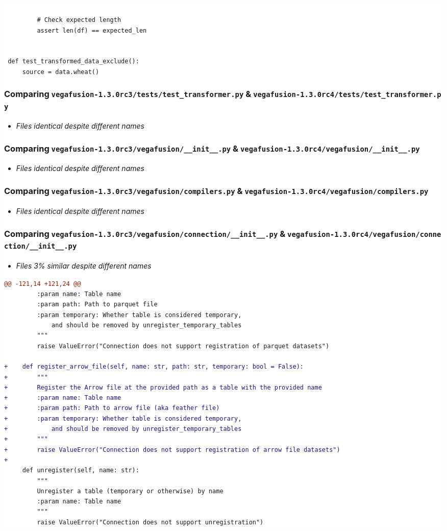 ```diff
 
         # Check expected length
         assert len(df) == expected_len
 
 
 def test_transformed_data_exclude():
     source = data.wheat()
```

### Comparing `vegafusion-1.3.0rc3/tests/test_transformer.py` & `vegafusion-1.3.0rc4/tests/test_transformer.py`

 * *Files identical despite different names*

### Comparing `vegafusion-1.3.0rc3/vegafusion/__init__.py` & `vegafusion-1.3.0rc4/vegafusion/__init__.py`

 * *Files identical despite different names*

### Comparing `vegafusion-1.3.0rc3/vegafusion/compilers.py` & `vegafusion-1.3.0rc4/vegafusion/compilers.py`

 * *Files identical despite different names*

### Comparing `vegafusion-1.3.0rc3/vegafusion/connection/__init__.py` & `vegafusion-1.3.0rc4/vegafusion/connection/__init__.py`

 * *Files 3% similar despite different names*

```diff
@@ -121,14 +121,24 @@
         :param name: Table name
         :param path: Path to parquet file
         :param temporary: Whether table is considered temporary,
             and should be removed by unregister_temporary_tables
         """
         raise ValueError("Connection does not support registration of parquet datasets")
 
+    def register_arrow_file(self, name: str, path: str, temporary: bool = False):
+        """
+        Register the Arrow file at the provided path as a table with the provided name
+        :param name: Table name
+        :param path: Path to arrow file (aka feather file)
+        :param temporary: Whether table is considered temporary,
+            and should be removed by unregister_temporary_tables
+        """
+        raise ValueError("Connection does not support registration of arrow file datasets")
+
     def unregister(self, name: str):
         """
         Unregister a table (temporary or otherwise) by name
         :param name: Table name
         """
         raise ValueError("Connection does not support unregistration")
```
